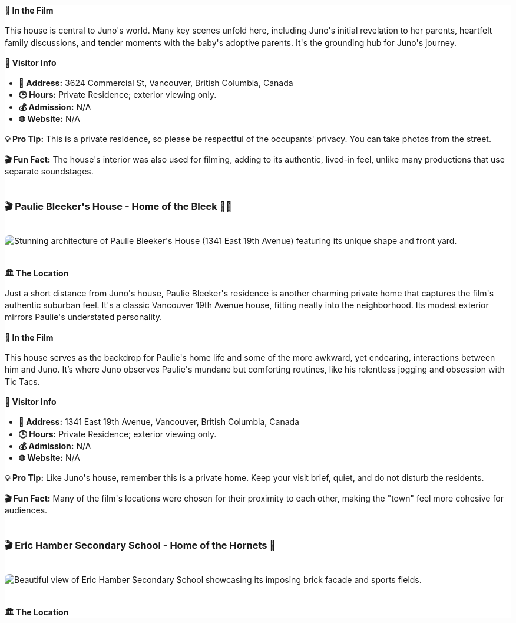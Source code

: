 **🎥 In the Film**

This house is central to Juno's world. Many key scenes unfold here, including Juno's initial revelation to her parents, heartfelt family discussions, and tender moments with the baby's adoptive parents. It's the grounding hub for Juno's journey.

**📍 Visitor Info**

-   **📍 Address:** 3624 Commercial St, Vancouver, British Columbia, Canada
-   **🕒 Hours:** Private Residence; exterior viewing only.
-   **💰 Admission:** N/A
-   **🌐 Website:** N/A

**💡 Pro Tip:** This is a private residence, so please be respectful of the occupants' privacy. You can take photos from the street.

**🎬 Fun Fact:** The house's interior was also used for filming, adding to its authentic, lived-in feel, unlike many productions that use separate soundstages.

---

### 🎬 Paulie Bleeker's House - Home of the Bleek 🏃‍♂️

<img src="http://www.iamnotastalker.com/wp-content/uploads/2010/06/JunoHouse14_thumb.jpg" alt="Stunning architecture of Paulie Bleeker's House (1341 East 19th Avenue) featuring its unique shape and front yard." style="width: 100%; height: auto; border-radius: 8px; margin: 20px 0;">

**🏛️ The Location**

Just a short distance from Juno's house, Paulie Bleeker's residence is another charming private home that captures the film's authentic suburban feel. It's a classic Vancouver 19th Avenue house, fitting neatly into the neighborhood. Its modest exterior mirrors Paulie's understated personality.

**🎥 In the Film**

This house serves as the backdrop for Paulie's home life and some of the more awkward, yet endearing, interactions between him and Juno. It’s where Juno observes Paulie's mundane but comforting routines, like his relentless jogging and obsession with Tic Tacs.

**📍 Visitor Info**

-   **📍 Address:** 1341 East 19th Avenue, Vancouver, British Columbia, Canada
-   **🕒 Hours:** Private Residence; exterior viewing only.
-   **💰 Admission:** N/A
-   **🌐 Website:** N/A

**💡 Pro Tip:** Like Juno's house, remember this is a private home. Keep your visit brief, quiet, and do not disturb the residents.

**🎬 Fun Fact:** Many of the film's locations were chosen for their proximity to each other, making the "town" feel more cohesive for audiences.

---

### 🎬 Eric Hamber Secondary School - Home of the Hornets 🐝

<img src="https://live.staticflickr.com/2163/2243766112_cf5d9c26b3_c.jpg" alt="Beautiful view of Eric Hamber Secondary School showcasing its imposing brick facade and sports fields." style="width: 100%; height: auto; border-radius: 8px; margin: 20px 0;">

**🏛️ The Location**
